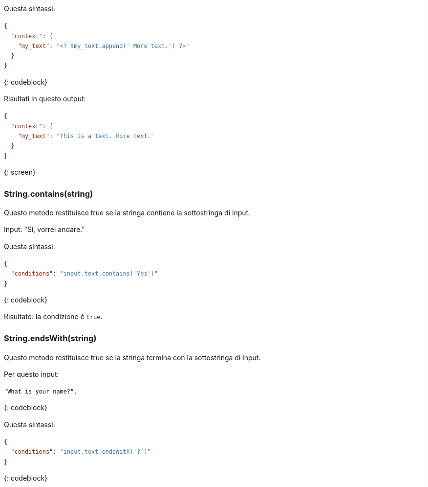 Questa sintassi:

```json
{
  "context": {
    "my_text": "<? $my_text.append(' More text.') ?>"
  }
}
```
{: codeblock}

Risultati in questo output:

```json
{
  "context": {
    "my_text": "This is a text. More text."
  }
}
```
{: screen}

### String.contains(string)

Questo metodo restituisce true se la stringa contiene la sottostringa di input.

Input: "Sì, vorrei andare."

Questa sintassi:

```json
{
  "conditions": "input.text.contains('Yes')"
}
```
{: codeblock}

Risultato: la condizione è `true`.

### String.endsWith(string)

Questo metodo restituisce true se la stringa termina con la sottostringa di input.

Per questo input:

```
"What is your name?".
```
{: codeblock}

Questa sintassi:

```json
{
  "conditions": "input.text.endsWith('?')"
}
```
{: codeblock}
